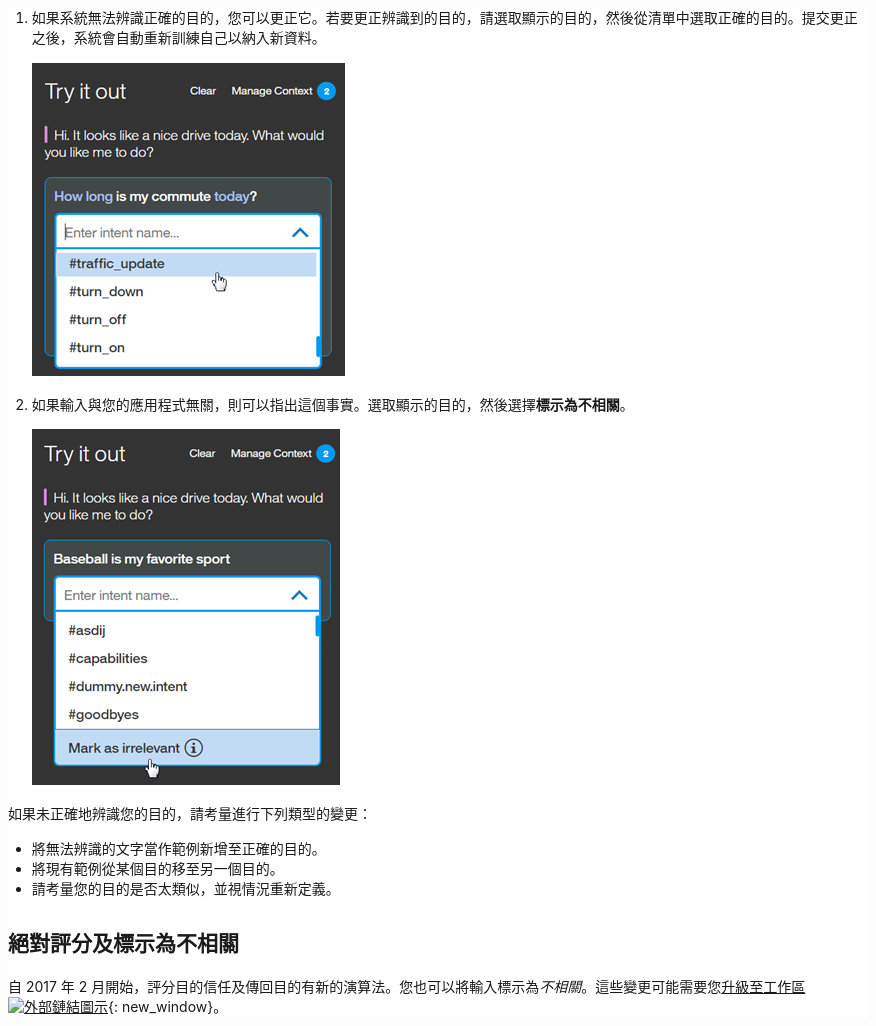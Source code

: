 1.  如果系統無法辨識正確的目的，您可以更正它。若要更正辨識到的目的，請選取顯示的目的，然後從清單中選取正確的目的。提交更正之後，系統會自動重新訓練自己以納入新資料。

    ![更正辨識到的目的的畫面擷取](images/correct_intent.png)

1.  如果輸入與您的應用程式無關，則可以指出這個事實。選取顯示的目的，然後選擇**標示為不相關**。

    ![「標示為不相關」畫面擷取](images/irrelevant.png)

如果未正確地辨識您的目的，請考量進行下列類型的變更：

- 將無法辨識的文字當作範例新增至正確的目的。
- 將現有範例從某個目的移至另一個目的。
- 請考量您的目的是否太類似，並視情況重新定義。

## 絕對評分及標示為不相關

自 2017 年 2 月開始，評分目的信任及傳回目的有新的演算法。您也可以將輸入標示為*不相關*。這些變更可能需要您[升級至工作區 ![外部鏈結圖示](../../icons/launch-glyph.svg "外部鏈結圖示")](upgrading.html){: new_window}。
